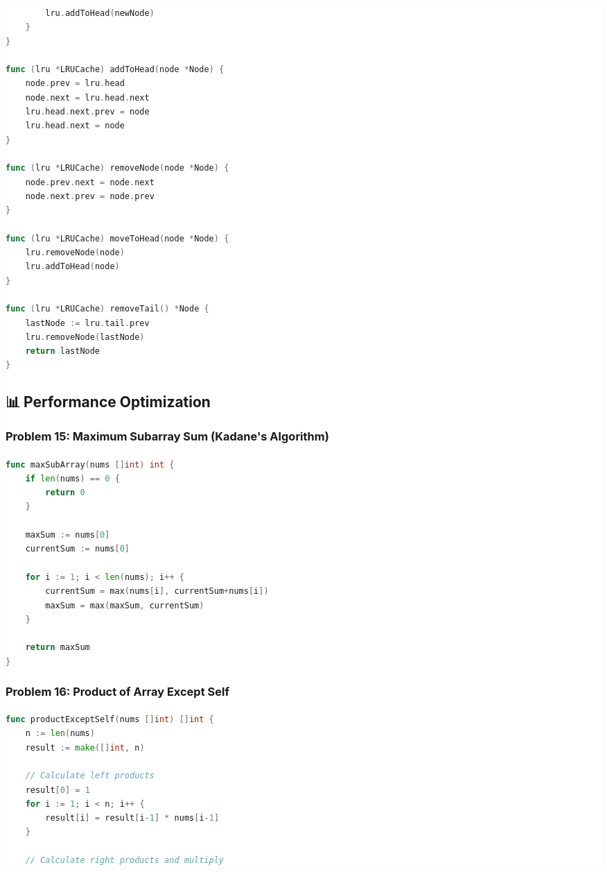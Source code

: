 ```go
        lru.addToHead(newNode)
    }
}

func (lru *LRUCache) addToHead(node *Node) {
    node.prev = lru.head
    node.next = lru.head.next
    lru.head.next.prev = node
    lru.head.next = node
}

func (lru *LRUCache) removeNode(node *Node) {
    node.prev.next = node.next
    node.next.prev = node.prev
}

func (lru *LRUCache) moveToHead(node *Node) {
    lru.removeNode(node)
    lru.addToHead(node)
}

func (lru *LRUCache) removeTail() *Node {
    lastNode := lru.tail.prev
    lru.removeNode(lastNode)
    return lastNode
}
```

## 📊 Performance Optimization

### Problem 15: Maximum Subarray Sum (Kadane's Algorithm)
```go
func maxSubArray(nums []int) int {
    if len(nums) == 0 {
        return 0
    }
    
    maxSum := nums[0]
    currentSum := nums[0]
    
    for i := 1; i < len(nums); i++ {
        currentSum = max(nums[i], currentSum+nums[i])
        maxSum = max(maxSum, currentSum)
    }
    
    return maxSum
}
```

### Problem 16: Product of Array Except Self
```go
func productExceptSelf(nums []int) []int {
    n := len(nums)
    result := make([]int, n)
    
    // Calculate left products
    result[0] = 1
    for i := 1; i < n; i++ {
        result[i] = result[i-1] * nums[i-1]
    }
    
    // Calculate right products and multiply
```